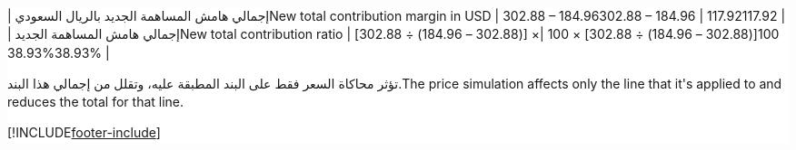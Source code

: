 | <span data-ttu-id="2302a-296">إجمالي هامش المساهمة الجديد بالريال السعودي</span><span class="sxs-lookup"><span data-stu-id="2302a-296">New total contribution margin in USD</span></span>              | <span data-ttu-id="2302a-297">302.88 – 184.96</span><span class="sxs-lookup"><span data-stu-id="2302a-297">302.88 – 184.96</span></span>                         | <span data-ttu-id="2302a-298">117.92</span><span class="sxs-lookup"><span data-stu-id="2302a-298">117.92</span></span>   |
| <span data-ttu-id="2302a-299">إجمالي هامش المساهمة الجديد</span><span class="sxs-lookup"><span data-stu-id="2302a-299">New total contribution ratio</span></span>                      | <span data-ttu-id="2302a-300">\[‏(302.88 – 184.96)‏ ÷ 302.88\] ×‏ 100</span><span class="sxs-lookup"><span data-stu-id="2302a-300">\[(302.88 – 184.96) ÷ 302.88\] × 100</span></span>    | <span data-ttu-id="2302a-301">38.93%</span><span class="sxs-lookup"><span data-stu-id="2302a-301">38.93%</span></span>   |

<span data-ttu-id="2302a-302">تؤثر محاكاة السعر فقط على البند المطبقة عليه، وتقلل من إجمالي هذا البند.</span><span class="sxs-lookup"><span data-stu-id="2302a-302">The price simulation affects only the line that it's applied to and reduces the total for that line.</span></span>





[!INCLUDE[footer-include](../../includes/footer-banner.md)]
